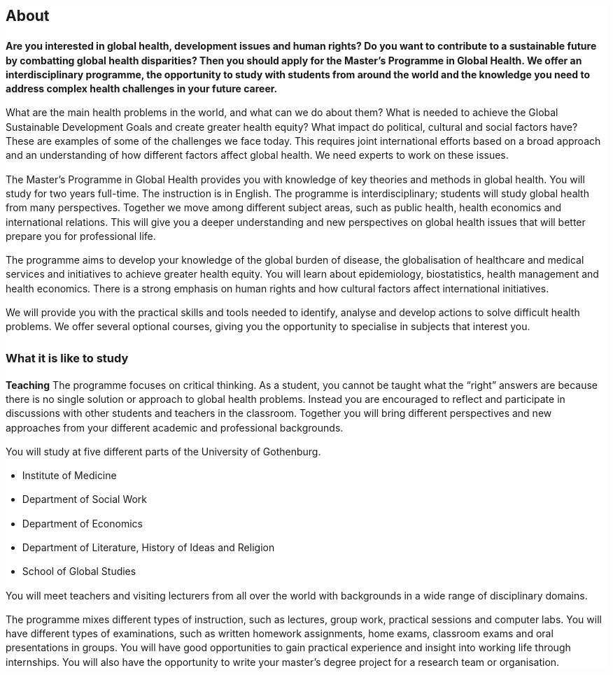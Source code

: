 ## About

**Are you interested in global health, development issues and human rights? Do you want to contribute to a sustainable future by combatting global health disparities? Then you should apply for the Master’s Programme in Global Health. We offer an interdisciplinary programme, the opportunity to study with students from around the world and the knowledge you need to address complex health challenges in your future career.**

What are the main health problems in the world, and what can we do about them? What is needed to achieve the Global Sustainable Development Goals and create greater health equity? What impact do political, cultural and social factors have? These are examples of some of the challenges we face today. This requires joint international efforts based on a broad approach and an understanding of how different factors affect global health. We need experts to work on these issues.

The Master’s Programme in Global Health provides you with knowledge of key theories and methods in global health. You will study for two years full-time. The instruction is in English. The programme is interdisciplinary; students will study global health from many perspectives. Together we move among different subject areas, such as public health, health economics and international relations. This will give you a deeper understanding and new perspectives on global health issues that will better prepare you for professional life.

The programme aims to develop your knowledge of the global burden of disease, the globalisation of healthcare and medical services and initiatives to achieve greater health equity. You will learn about epidemiology, biostatistics, health management and health economics. There is a strong emphasis on human rights and how cultural factors affect international initiatives.

We will provide you with the practical skills and tools needed to identify, analyse and develop actions to solve difficult health problems. We offer several optional courses, giving you the opportunity to specialise in subjects that interest you.

### What it is like to study

**Teaching** The programme focuses on critical thinking. As a student, you cannot be taught what the “right” answers are because there is no single solution or approach to global health problems. Instead you are encouraged to reflect and participate in discussions with other students and teachers in the classroom. Together you will bring different perspectives and new approaches from your different academic and professional backgrounds.

You will study at five different parts of the University of Gothenburg.

- Institute of Medicine

- Department of Social Work

- Department of Economics

- Department of Literature, History of Ideas and Religion

- School of Global Studies


You will meet teachers and visiting lecturers from all over the world with backgrounds in a wide range of disciplinary domains.

The programme mixes different types of instruction, such as lectures, group work, practical sessions and computer labs. You will have different types of examinations, such as written homework assignments, home exams, classroom exams and oral presentations in groups. You will have good opportunities to gain practical experience and insight into working life through internships. You will also have the opportunity to write your master’s degree project for a research team or organisation.
